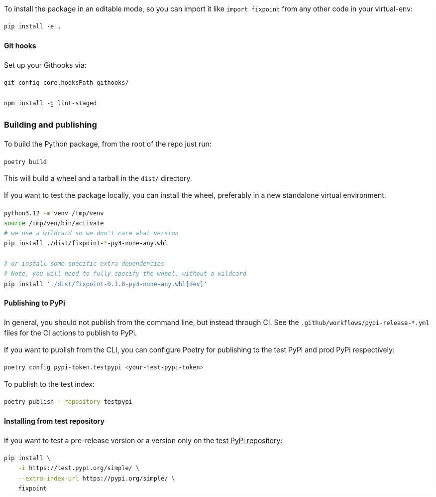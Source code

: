 To install the package in an editable mode, so you can import it like `import
fixpoint` from any other code in your virtual-env:

```
pip install -e .
```

#### Git hooks

Set up your Githooks via:

```
git config core.hooksPath githooks/

npm install -g lint-staged
```


### Building and publishing

To build the Python package, from the root of the repo just run:

```bash
poetry build
```

This will build a wheel and a tarball in the `dist/` directory.

If you want to test the package locally, you can install the wheel, preferably
in a new standalone virtual environment.

```bash
python3.12 -m venv /tmp/venv
source /tmp/ven/bin/activate
# we use a wildcard so we don't care what version
pip install ./dist/fixpoint-*-py3-none-any.whl

# or install some specific extra dependencies
# Note, you will need to fully specify the wheel, without a wildcard
pip install './dist/fixpoint-0.1.0-py3-none-any.whl[dev]'
```

#### Publishing to PyPi

In general, you should not publish from the command line, but instead through
CI. See the `.github/workflows/pypi-release-*.yml` files for the CI actions to
publish to PyPi.

If you want to publish from the CLI, you can configure Poetry for publishing to
the test PyPi and prod PyPi respectively:

```bash
poetry config pypi-token.testpypi <your-test-pypi-token>
```

To publish to the test index:

```bash
poetry publish --repository testpypi
```

#### Installing from test repository

If you want to test a pre-release version or a version only on the
[test PyPi repository](https://test.pypi.org/):

```bash
pip install \
    -i https://test.pypi.org/simple/ \
    --extra-index-url https://pypi.org/simple/ \
    fixpoint
```
